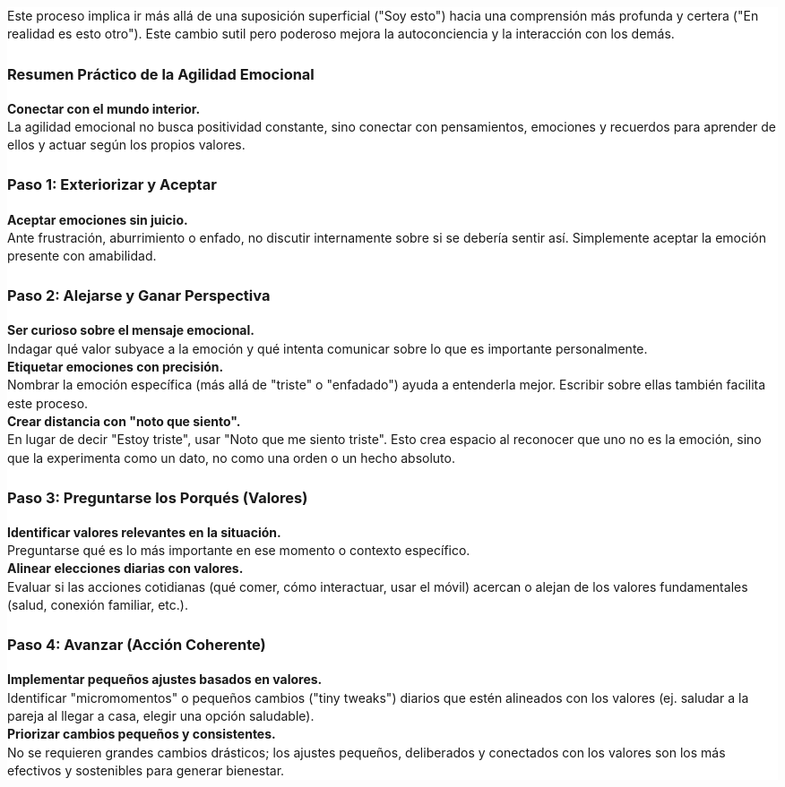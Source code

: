 Este proceso implica ir más allá de una suposición superficial ("Soy esto") hacia una comprensión más profunda y certera ("En realidad es esto otro"). Este cambio sutil pero poderoso mejora la autoconciencia y la interacción con los demás.

### Resumen Práctico de la Agilidad Emocional

**Conectar con el mundo interior.**  
La agilidad emocional no busca positividad constante, sino conectar con pensamientos, emociones y recuerdos para aprender de ellos y actuar según los propios valores.

### Paso 1: Exteriorizar y Aceptar

**Aceptar emociones sin juicio.**  
Ante frustración, aburrimiento o enfado, no discutir internamente sobre si se debería sentir así. Simplemente aceptar la emoción presente con amabilidad.

### Paso 2: Alejarse y Ganar Perspectiva

**Ser curioso sobre el mensaje emocional.**  
Indagar qué valor subyace a la emoción y qué intenta comunicar sobre lo que es importante personalmente.  
**Etiquetar emociones con precisión.**  
Nombrar la emoción específica (más allá de "triste" o "enfadado") ayuda a entenderla mejor. Escribir sobre ellas también facilita este proceso.  
**Crear distancia con "noto que siento".**  
En lugar de decir "Estoy triste", usar "Noto que me siento triste". Esto crea espacio al reconocer que uno no es la emoción, sino que la experimenta como un dato, no como una orden o un hecho absoluto.

### Paso 3: Preguntarse los Porqués (Valores)

**Identificar valores relevantes en la situación.**  
Preguntarse qué es lo más importante en ese momento o contexto específico.  
**Alinear elecciones diarias con valores.**  
Evaluar si las acciones cotidianas (qué comer, cómo interactuar, usar el móvil) acercan o alejan de los valores fundamentales (salud, conexión familiar, etc.).

### Paso 4: Avanzar (Acción Coherente)

**Implementar pequeños ajustes basados en valores.**  
Identificar "micromomentos" o pequeños cambios ("tiny tweaks") diarios que estén alineados con los valores (ej. saludar a la pareja al llegar a casa, elegir una opción saludable).  
**Priorizar cambios pequeños y consistentes.**  
No se requieren grandes cambios drásticos; los ajustes pequeños, deliberados y conectados con los valores son los más efectivos y sostenibles para generar bienestar.